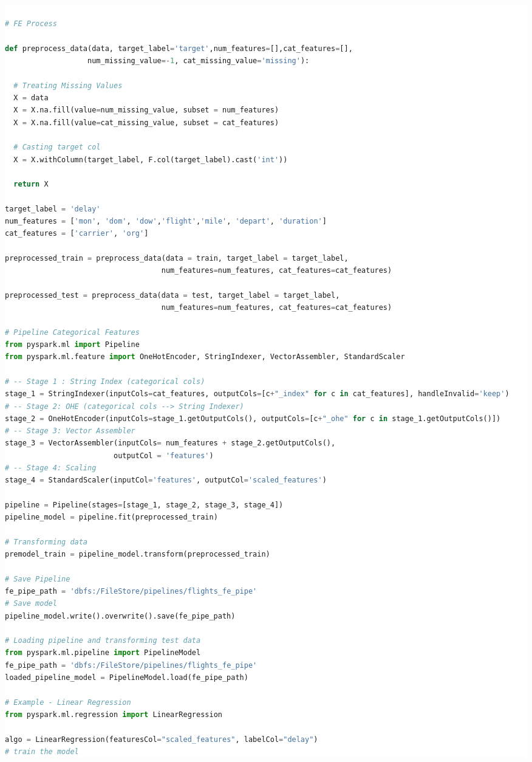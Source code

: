 ````python

# FE Process 

def preprocess_data(data, target_label='target',num_features=[],cat_features=[],
                   num_missing_value=-1, cat_missing_value='missing'):
  
  # Treating Missing Values
  X = data
  X = X.na.fill(value=num_missing_value, subset = num_features)
  X = X.na.fill(value=cat_missing_value, subset = cat_features)
  
  # Casting target col
  X = X.withColumn(target_label, F.col(target_label).cast('int'))
  
  return X

target_label = 'delay'
num_features = ['mon', 'dom', 'dow','flight','mile', 'depart', 'duration']
cat_features = ['carrier', 'org']

preprocessed_train = preprocess_data(data = train, target_label = target_label,
                                    num_features=num_features, cat_features=cat_features)

preprocessed_test = preprocess_data(data = test, target_label = target_label,
                                    num_features=num_features, cat_features=cat_features)

# Pipeline Categorical Features
from pyspark.ml import Pipeline
from pyspark.ml.feature import OneHotEncoder, StringIndexer, VectorAssembler, StandardScaler

# -- Stage 1 : String Index (categorical cols)
stage_1 = StringIndexer(inputCols=cat_features, outputCols=[c+"_index" for c in cat_features], handleInvalid='keep')
# -- Stage 2: OHE (categorical cols --> String Indexer)
stage_2 = OneHotEncoder(inputCols=stage_1.getOutputCols(), outputCols=[c+"_ohe" for c in stage_1.getOutputCols()])
# -- Stage 3: Vector Assembler
stage_3 = VectorAssembler(inputCols= num_features + stage_2.getOutputCols(),
                         outputCol = 'features')
# -- Stage 4: Scaling
stage_4 = StandardScaler(inputCol='features', outputCol='scaled_features')

pipeline = Pipeline(stages=[stage_1, stage_2, stage_3, stage_4])
pipeline_model = pipeline.fit(preprocessed_train)

# Transforming data
premodel_train = pipeline_model.transform(preprocessed_train)

# Save Pipeline
fe_pipe_path = 'dbfs:/FileStore/pipelines/flights_fe_pipe'
# Save model 
pipeline_model.write().overwrite().save(fe_pipe_path)

# Loading pipeline and transforming test data
from pyspark.ml.pipeline import PipelineModel
fe_pipe_path = 'dbfs:/FileStore/pipelines/flights_fe_pipe'
loaded_pipeline_model = PipelineModel.load(fe_pipe_path)

# Example - Linear Regression
from pyspark.ml.regression import LinearRegression

algo = LinearRegression(featuresCol="scaled_features", labelCol="delay")
# train the model
````